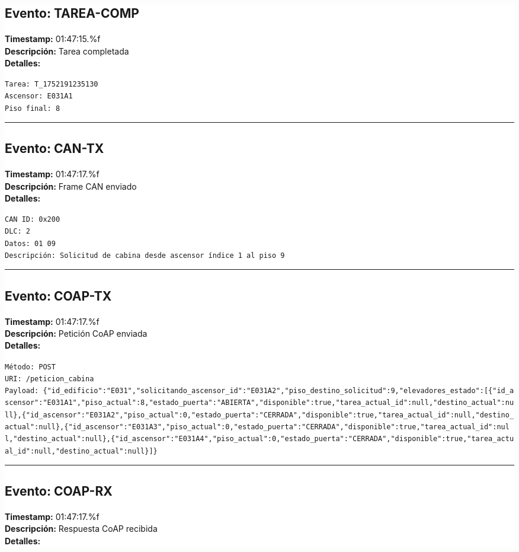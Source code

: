 
## Evento: TAREA-COMP

**Timestamp:** 01:47:15.%f  
**Descripción:** Tarea completada  
**Detalles:**

```
Tarea: T_1752191235130
Ascensor: E031A1
Piso final: 8
```

---

## Evento: CAN-TX

**Timestamp:** 01:47:17.%f  
**Descripción:** Frame CAN enviado  
**Detalles:**

```
CAN ID: 0x200
DLC: 2
Datos: 01 09 
Descripción: Solicitud de cabina desde ascensor índice 1 al piso 9
```

---

## Evento: COAP-TX

**Timestamp:** 01:47:17.%f  
**Descripción:** Petición CoAP enviada  
**Detalles:**

```
Método: POST
URI: /peticion_cabina
Payload: {"id_edificio":"E031","solicitando_ascensor_id":"E031A2","piso_destino_solicitud":9,"elevadores_estado":[{"id_ascensor":"E031A1","piso_actual":8,"estado_puerta":"ABIERTA","disponible":true,"tarea_actual_id":null,"destino_actual":null},{"id_ascensor":"E031A2","piso_actual":0,"estado_puerta":"CERRADA","disponible":true,"tarea_actual_id":null,"destino_actual":null},{"id_ascensor":"E031A3","piso_actual":0,"estado_puerta":"CERRADA","disponible":true,"tarea_actual_id":null,"destino_actual":null},{"id_ascensor":"E031A4","piso_actual":0,"estado_puerta":"CERRADA","disponible":true,"tarea_actual_id":null,"destino_actual":null}]}
```

---

## Evento: COAP-RX

**Timestamp:** 01:47:17.%f  
**Descripción:** Respuesta CoAP recibida  
**Detalles:**

